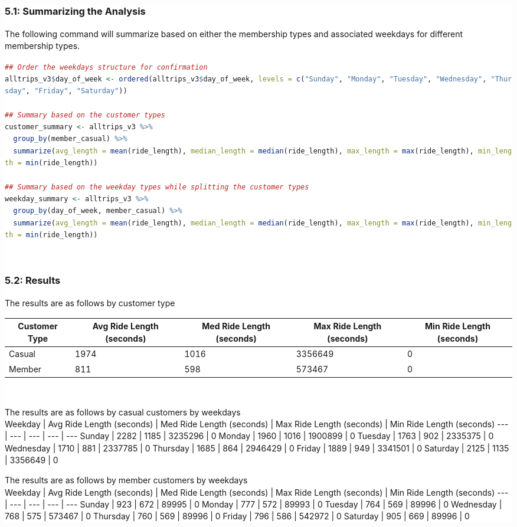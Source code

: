 ### 5.1: Summarizing the Analysis

The following command will summarize based on either the membership types and associated weekdays for different membership types. </br>

```r
## Order the weekdays structure for confirmation
alltrips_v3$day_of_week <- ordered(alltrips_v3$day_of_week, levels = c("Sunday", "Monday", "Tuesday", "Wednesday", "Thursday", "Friday", "Saturday"))

## Summary based on the customer types
customer_summary <- alltrips_v3 %>%
  group_by(member_casual) %>%
  summarize(avg_length = mean(ride_length), median_length = median(ride_length), max_length = max(ride_length), min_length = min(ride_length))

## Summary based on the weekday types while splitting the customer types
weekday_summary <- alltrips_v3 %>%
  group_by(day_of_week, member_casual) %>%  
  summarize(avg_length = mean(ride_length), median_length = median(ride_length), max_length = max(ride_length), min_length = min(ride_length))
```
</br>


### 5.2: Results
The results are as follows by customer type </br>

Customer Type | Avg Ride Length (seconds) | Med Ride Length (seconds) | Max Ride Length (seconds) | Min Ride Length (seconds)
--- | --- | --- | --- | ---
Casual | 1974 | 1016 | 3356649 | 0
Member | 811 | 598 | 573467 | 0
</br>

The results are as follows by casual customers by weekdays </br>
Weekday | Avg Ride Length (seconds) | Med Ride Length (seconds) | Max Ride Length (seconds) | Min Ride Length (seconds)
--- | --- | --- | --- | ---
Sunday | 2282 | 1185 | 3235296 | 0
Monday | 1960 | 1016 | 1900899 | 0
Tuesday | 1763 | 902 | 2335375 | 0
Wednesday | 1710 | 881 | 2337785 | 0
Thursday | 1685 | 864 | 2946429 | 0
Friday | 1889 | 949 | 3341501 | 0
Saturday | 2125 | 1135 | 3356649 | 0
</br>

The results are as follows by member customers by weekdays </br>
Weekday | Avg Ride Length (seconds) | Med Ride Length (seconds) | Max Ride Length (seconds) | Min Ride Length (seconds)
--- | --- | --- | --- | ---
Sunday | 923 | 672 | 89995 | 0
Monday | 777 | 572 | 89993 | 0
Tuesday | 764 | 569 | 89996 | 0
Wednesday | 768 | 575 | 573467 | 0
Thursday | 760 | 569 | 89996 | 0
Friday | 796 | 586 | 542972 | 0
Saturday | 905 | 669 | 89996 | 0
</br>
